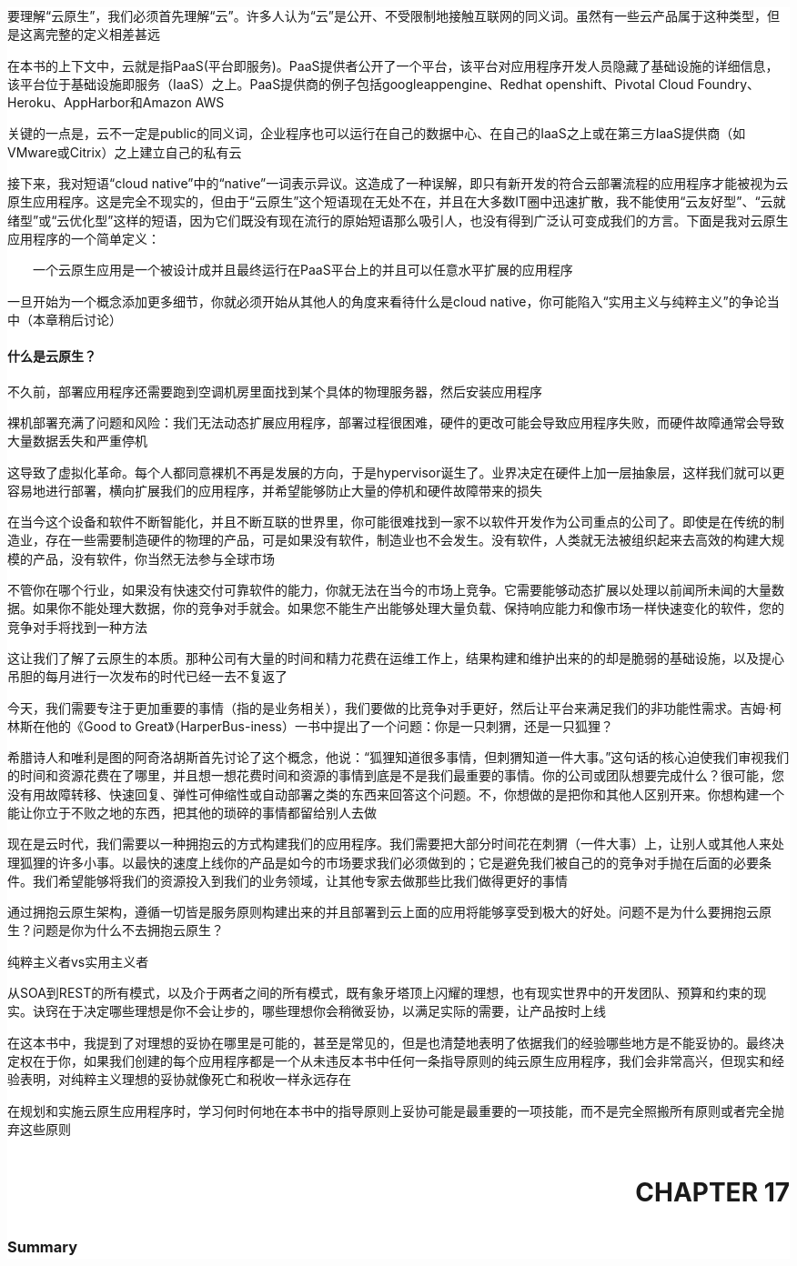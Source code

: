 要理解“云原生”，我们必须首先理解“云”。许多人认为“云”是公开、不受限制地接触互联网的同义词。虽然有一些云产品属于这种类型，但是这离完整的定义相差甚远


在本书的上下文中，云就是指PaaS(平台即服务)。PaaS提供者公开了一个平台，该平台对应用程序开发人员隐藏了基础设施的详细信息，该平台位于基础设施即服务（IaaS）之上。PaaS提供商的例子包括googleappengine、Redhat openshift、Pivotal Cloud Foundry、Heroku、AppHarbor和Amazon AWS

关键的一点是，云不一定是public的同义词，企业程序也可以运行在自己的数据中心、在自己的IaaS之上或在第三方IaaS提供商（如VMware或Citrix）之上建立自己的私有云

接下来，我对短语“cloud native”中的“native”一词表示异议。这造成了一种误解，即只有新开发的符合云部署流程的应用程序才能被视为云原生应用程序。这是完全不现实的，但由于“云原生”这个短语现在无处不在，并且在大多数IT圈中迅速扩散，我不能使用“云友好型”、“云就绪型”或“云优化型”这样的短语，因为它们既没有现在流行的原始短语那么吸引人，也没有得到广泛认可变成我们的方言。下面是我对云原生应用程序的一个简单定义：

&ensp;&ensp;&ensp;&ensp;一个云原生应用是一个被设计成并且最终运行在PaaS平台上的并且可以任意水平扩展的应用程序

一旦开始为一个概念添加更多细节，你就必须开始从其他人的角度来看待什么是cloud native，你可能陷入“实用主义与纯粹主义”的争论当中（本章稍后讨论）

#### 什么是云原生？

不久前，部署应用程序还需要跑到空调机房里面找到某个具体的物理服务器，然后安装应用程序

裸机部署充满了问题和风险：我们无法动态扩展应用程序，部署过程很困难，硬件的更改可能会导致应用程序失败，而硬件故障通常会导致大量数据丢失和严重停机

这导致了虚拟化革命。每个人都同意裸机不再是发展的方向，于是hypervisor诞生了。业界决定在硬件上加一层抽象层，这样我们就可以更容易地进行部署，横向扩展我们的应用程序，并希望能够防止大量的停机和硬件故障带来的损失

在当今这个设备和软件不断智能化，并且不断互联的世界里，你可能很难找到一家不以软件开发作为公司重点的公司了。即使是在传统的制造业，存在一些需要制造硬件的物理的产品，可是如果没有软件，制造业也不会发生。没有软件，人类就无法被组织起来去高效的构建大规模的产品，没有软件，你当然无法参与全球市场

不管你在哪个行业，如果没有快速交付可靠软件的能力，你就无法在当今的市场上竞争。它需要能够动态扩展以处理以前闻所未闻的大量数据。如果你不能处理大数据，你的竞争对手就会。如果您不能生产出能够处理大量负载、保持响应能力和像市场一样快速变化的软件，您的竞争对手将找到一种方法

这让我们了解了云原生的本质。那种公司有大量的时间和精力花费在运维工作上，结果构建和维护出来的的却是脆弱的基础设施，以及提心吊胆的每月进行一次发布的时代已经一去不复返了

今天，我们需要专注于更加重要的事情（指的是业务相关），我们要做的比竞争对手更好，然后让平台来满足我们的非功能性需求。吉姆·柯林斯在他的《Good to Great》（HarperBus-iness）一书中提出了一个问题：你是一只刺猬，还是一只狐狸？

希腊诗人和唯利是图的阿奇洛胡斯首先讨论了这个概念，他说：“狐狸知道很多事情，但刺猬知道一件大事。”这句话的核心迫使我们审视我们的时间和资源花费在了哪里，并且想一想花费时间和资源的事情到底是不是我们最重要的事情。你的公司或团队想要完成什么？很可能，您没有用故障转移、快速回复、弹性可伸缩性或自动部署之类的东西来回答这个问题。不，你想做的是把你和其他人区别开来。你想构建一个能让你立于不败之地的东西，把其他的琐碎的事情都留给别人去做

现在是云时代，我们需要以一种拥抱云的方式构建我们的应用程序。我们需要把大部分时间花在刺猬（一件大事）上，让别人或其他人来处理狐狸的许多小事。以最快的速度上线你的产品是如今的市场要求我们必须做到的；它是避免我们被自己的的竞争对手抛在后面的必要条件。我们希望能够将我们的资源投入到我们的业务领域，让其他专家去做那些比我们做得更好的事情

通过拥抱云原生架构，遵循一切皆是服务原则构建出来的并且部署到云上面的应用将能够享受到极大的好处。问题不是为什么要拥抱云原生？问题是你为什么不去拥抱云原生？

纯粹主义者vs实用主义者

从SOA到REST的所有模式，以及介于两者之间的所有模式，既有象牙塔顶上闪耀的理想，也有现实世界中的开发团队、预算和约束的现实。诀窍在于决定哪些理想是你不会让步的，哪些理想你会稍微妥协，以满足实际的需要，让产品按时上线

在这本书中，我提到了对理想的妥协在哪里是可能的，甚至是常见的，但是也清楚地表明了依据我们的经验哪些地方是不能妥协的。最终决定权在于你，如果我们创建的每个应用程序都是一个从未违反本书中任何一条指导原则的纯云原生应用程序，我们会非常高兴，但现实和经验表明，对纯粹主义理想的妥协就像死亡和税收一样永远存在

在规划和实施云原生应用程序时，学习何时何地在本书中的指导原则上妥协可能是最重要的一项技能，而不是完全照搬所有原则或者完全抛弃这些原则


# <p align="right">CHAPTER 17</p>

### Summary
